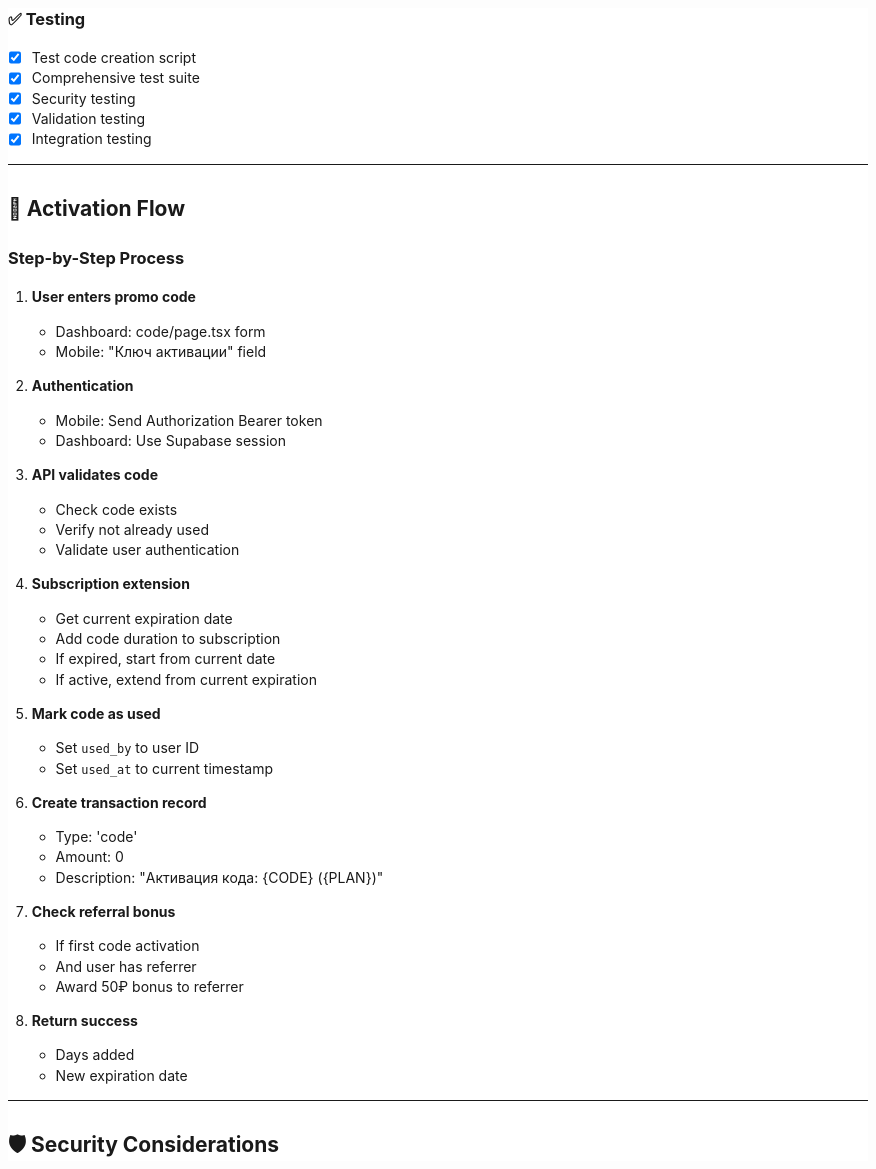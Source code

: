 ### ✅ Testing

- [x] Test code creation script
- [x] Comprehensive test suite
- [x] Security testing
- [x] Validation testing
- [x] Integration testing

---

## 🔄 Activation Flow

### Step-by-Step Process

1. **User enters promo code**
   - Dashboard: code/page.tsx form
   - Mobile: "Ключ активации" field

2. **Authentication**
   - Mobile: Send Authorization Bearer token
   - Dashboard: Use Supabase session

3. **API validates code**
   - Check code exists
   - Verify not already used
   - Validate user authentication

4. **Subscription extension**
   - Get current expiration date
   - Add code duration to subscription
   - If expired, start from current date
   - If active, extend from current expiration

5. **Mark code as used**
   - Set `used_by` to user ID
   - Set `used_at` to current timestamp

6. **Create transaction record**
   - Type: 'code'
   - Amount: 0
   - Description: "Активация кода: {CODE} ({PLAN})"

7. **Check referral bonus**
   - If first code activation
   - And user has referrer
   - Award 50₽ bonus to referrer

8. **Return success**
   - Days added
   - New expiration date

---

## 🛡️ Security Considerations
